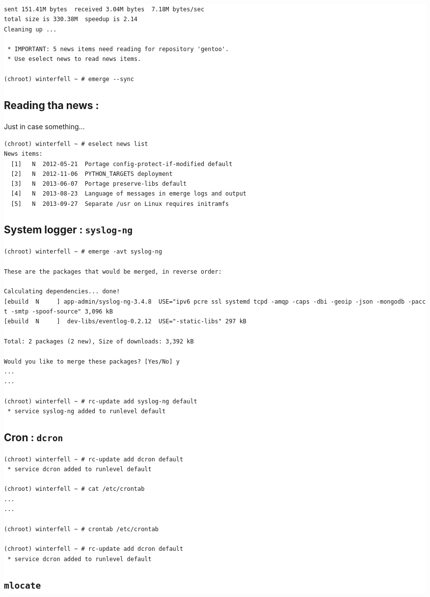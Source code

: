     sent 151.41M bytes  received 3.04M bytes  7.18M bytes/sec
    total size is 330.38M  speedup is 2.14
    Cleaning up ...

     * IMPORTANT: 5 news items need reading for repository 'gentoo'.
     * Use eselect news to read news items.

    (chroot) winterfell ~ # emerge --sync

## Reading tha news :

Just in case something...

    (chroot) winterfell ~ # eselect news list
    News items:
      [1]   N  2012-05-21  Portage config-protect-if-modified default
      [2]   N  2012-11-06  PYTHON_TARGETS deployment
      [3]   N  2013-06-07  Portage preserve-libs default
      [4]   N  2013-08-23  Language of messages in emerge logs and output
      [5]   N  2013-09-27  Separate /usr on Linux requires initramfs

## System logger : `syslog-ng`

    (chroot) winterfell ~ # emerge -avt syslog-ng

    These are the packages that would be merged, in reverse order:

    Calculating dependencies... done!
    [ebuild  N     ] app-admin/syslog-ng-3.4.8  USE="ipv6 pcre ssl systemd tcpd -amqp -caps -dbi -geoip -json -mongodb -pacct -smtp -spoof-source" 3,096 kB
    [ebuild  N     ]  dev-libs/eventlog-0.2.12  USE="-static-libs" 297 kB

    Total: 2 packages (2 new), Size of downloads: 3,392 kB

    Would you like to merge these packages? [Yes/No] y
    ...
    ...

    (chroot) winterfell ~ # rc-update add syslog-ng default
     * service syslog-ng added to runlevel default

## Cron : `dcron`

    (chroot) winterfell ~ # rc-update add dcron default
     * service dcron added to runlevel default

    (chroot) winterfell ~ # cat /etc/crontab
    ...
    ...

    (chroot) winterfell ~ # crontab /etc/crontab

    (chroot) winterfell ~ # rc-update add dcron default
     * service dcron added to runlevel default

## `mlocate`
